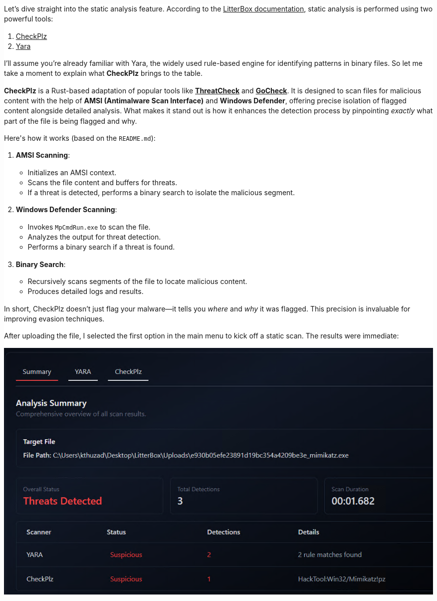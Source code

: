 Let’s dive straight into the static analysis feature. According to the [LitterBox documentation](https://github.com/BlackSnufkin/LitterBox), static analysis is performed using two powerful tools:

1. [CheckPlz](https://github.com/BlackSnufkin/CheckPlz)
2. [Yara](https://github.com/elastic/protections-artifacts/tree/main/yara)

I’ll assume you’re already familiar with Yara, the widely used rule-based engine for identifying patterns in binary files. So let me take a moment to explain what **CheckPlz** brings to the table.

**CheckPlz** is a Rust-based adaptation of popular tools like **[ThreatCheck](https://github.com/rasta-mouse/ThreatCheck)** and **[GoCheck](https://github.com/gatariee/gocheck)**. It is designed to scan files for malicious content with the help of **AMSI (Antimalware Scan Interface)** and **Windows Defender**, offering precise isolation of flagged content alongside detailed analysis. What makes it stand out is how it enhances the detection process by pinpointing _exactly_ what part of the file is being flagged and why.

Here's how it works (based on the `README.md`):

1. **AMSI Scanning**:
    
    - Initializes an AMSI context.
    - Scans the file content and buffers for threats.
    - If a threat is detected, performs a binary search to isolate the malicious segment.
2. **Windows Defender Scanning**:
    
    - Invokes `MpCmdRun.exe` to scan the file.
    - Analyzes the output for threat detection.
    - Performs a binary search if a threat is found.
3. **Binary Search**:
    
    - Recursively scans segments of the file to locate malicious content.
    - Produces detailed logs and results.

In short, CheckPlz doesn’t just flag your malware—it tells you _where_ and _why_ it was flagged. This precision is invaluable for improving evasion techniques.

After uploading the file, I selected the first option in the main menu to kick off a static scan. The results were immediate:

![Static analysis results](static.png)
